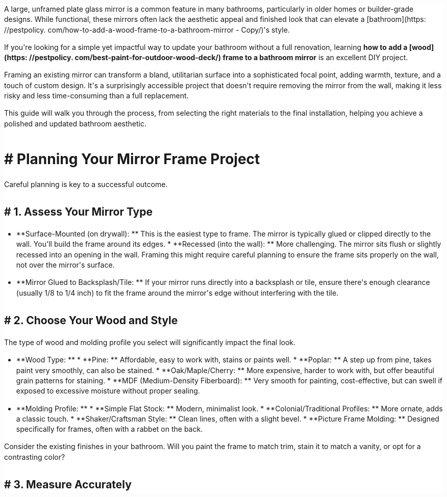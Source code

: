 A large, unframed plate glass mirror is a common feature in many bathrooms, particularly in older homes or builder-grade designs. While functional, these mirrors often lack the aesthetic appeal and finished look that can elevate a [bathroom](https: //pestpolicy. com/how-to-add-a-wood-frame-to-a-bathroom-mirror - Copy/)'s style.

If you're looking for a simple yet impactful way to update your bathroom without a full renovation, learning **how to add a [wood](https: //pestpolicy. com/best-paint-for-outdoor-wood-deck/) frame to a bathroom mirror** is an excellent DIY project.

Framing an existing mirror can transform a bland, utilitarian surface into a sophisticated focal point, adding warmth, texture, and a touch of custom design. It's a surprisingly accessible project that doesn't require removing the mirror from the wall, making it less risky and less time-consuming than a full replacement.

This guide will walk you through the process, from selecting the right materials to the final installation, helping you achieve a polished and updated bathroom aesthetic.

# # Planning Your Mirror Frame Project

Careful planning is key to a successful outcome.

## # 1. Assess Your Mirror Type

* **Surface-Mounted (on drywall): ** This is the easiest type to frame. The mirror is typically glued or clipped directly to the wall. You'll build the frame around its edges. * **Recessed (into the wall): ** More challenging. The mirror sits flush or slightly recessed into an opening in the wall. Framing this might require careful planning to ensure the frame sits properly on the wall, not over the mirror's surface.

* **Mirror Glued to Backsplash/Tile: ** If your mirror runs directly into a backsplash or tile, ensure there's enough clearance (usually 1/8 to 1/4 inch) to fit the frame around the mirror's edge without interfering with the tile.

## # 2. Choose Your Wood and Style

The type of wood and molding profile you select will significantly impact the final look.

* **Wood Type: ** * **Pine: ** Affordable, easy to work with, stains or paints well. * **Poplar: ** A step up from pine, takes paint very smoothly, can also be stained. * **Oak/Maple/Cherry: ** More expensive, harder to work with, but offer beautiful grain patterns for staining. * **MDF (Medium-Density Fiberboard): ** Very smooth for painting, cost-effective, but can swell if exposed to excessive moisture without proper sealing.

* **Molding Profile: ** * **Simple Flat Stock: ** Modern, minimalist look. * **Colonial/Traditional Profiles: ** More ornate, adds a classic touch. * **Shaker/Craftsman Style: ** Clean lines, often with a slight bevel. * **Picture Frame Molding: ** Designed specifically for frames, often with a rabbet on the back.

Consider the existing finishes in your bathroom. Will you paint the frame to match trim, stain it to match a vanity, or opt for a contrasting color?

## # 3. Measure Accurately
